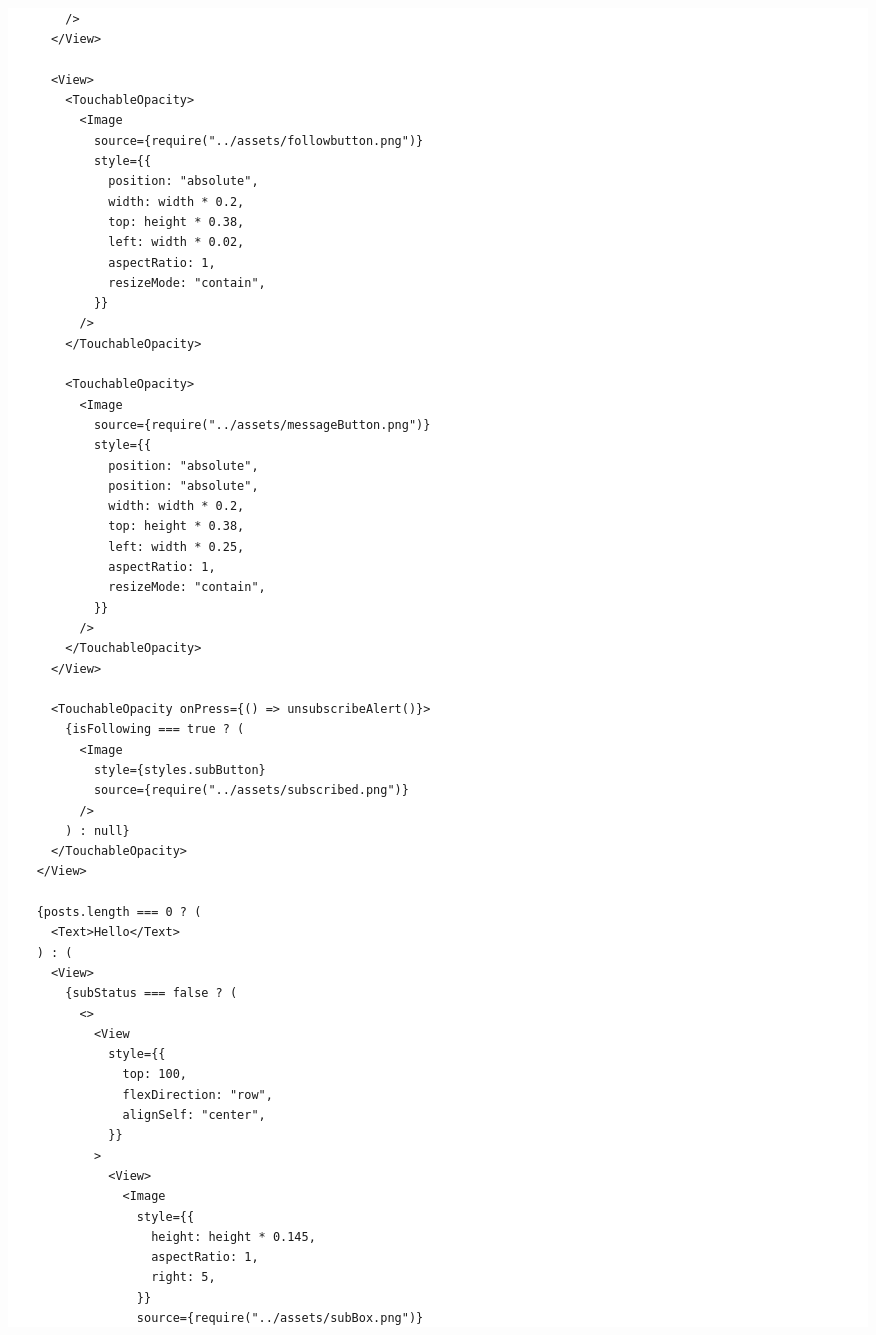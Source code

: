             />
          </View>

          <View>
            <TouchableOpacity>
              <Image
                source={require("../assets/followbutton.png")}
                style={{
                  position: "absolute",
                  width: width * 0.2,
                  top: height * 0.38,
                  left: width * 0.02,
                  aspectRatio: 1,
                  resizeMode: "contain",
                }}
              />
            </TouchableOpacity>

            <TouchableOpacity>
              <Image
                source={require("../assets/messageButton.png")}
                style={{
                  position: "absolute",
                  position: "absolute",
                  width: width * 0.2,
                  top: height * 0.38,
                  left: width * 0.25,
                  aspectRatio: 1,
                  resizeMode: "contain",
                }}
              />
            </TouchableOpacity>
          </View>

          <TouchableOpacity onPress={() => unsubscribeAlert()}>
            {isFollowing === true ? (
              <Image
                style={styles.subButton}
                source={require("../assets/subscribed.png")}
              />
            ) : null}
          </TouchableOpacity>
        </View>

        {posts.length === 0 ? (
          <Text>Hello</Text>
        ) : (
          <View>
            {subStatus === false ? (
              <>
                <View
                  style={{
                    top: 100,
                    flexDirection: "row",
                    alignSelf: "center",
                  }}
                >
                  <View>
                    <Image
                      style={{
                        height: height * 0.145,
                        aspectRatio: 1,
                        right: 5,
                      }}
                      source={require("../assets/subBox.png")}